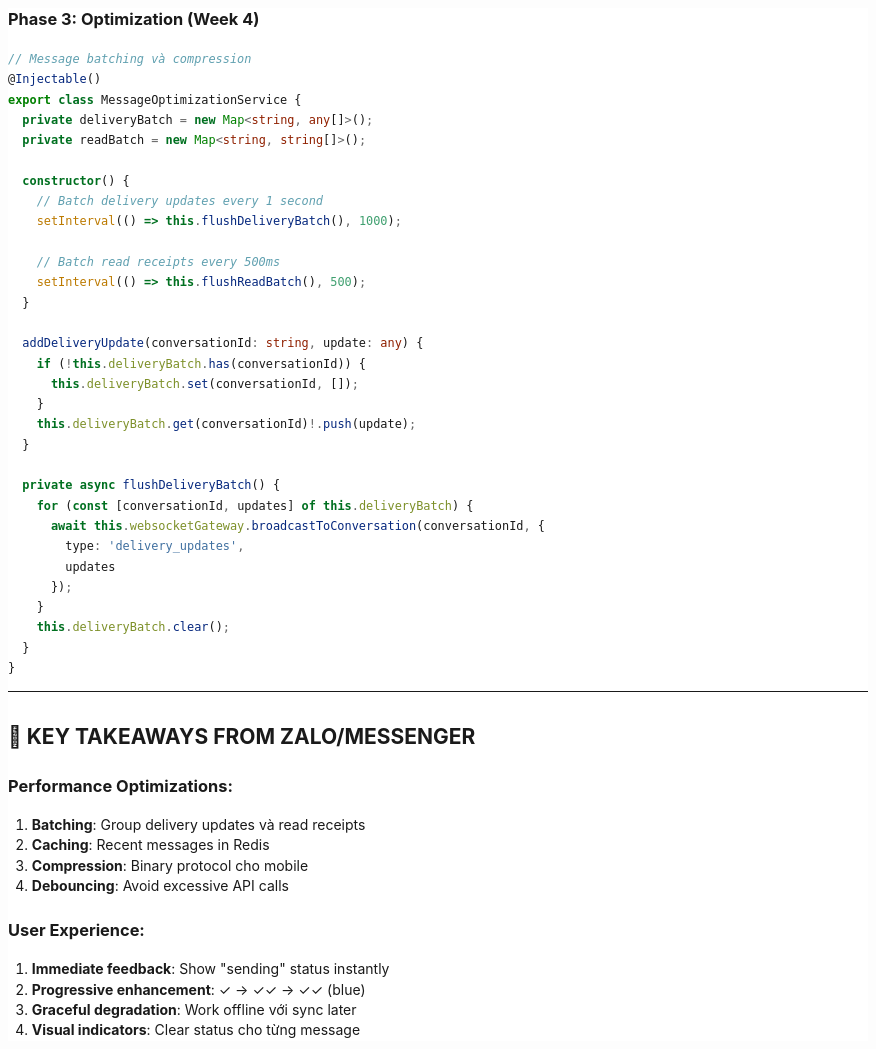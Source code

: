 ### **Phase 3: Optimization (Week 4)**
```typescript
// Message batching và compression
@Injectable()
export class MessageOptimizationService {
  private deliveryBatch = new Map<string, any[]>();
  private readBatch = new Map<string, string[]>();
  
  constructor() {
    // Batch delivery updates every 1 second
    setInterval(() => this.flushDeliveryBatch(), 1000);
    
    // Batch read receipts every 500ms  
    setInterval(() => this.flushReadBatch(), 500);
  }
  
  addDeliveryUpdate(conversationId: string, update: any) {
    if (!this.deliveryBatch.has(conversationId)) {
      this.deliveryBatch.set(conversationId, []);
    }
    this.deliveryBatch.get(conversationId)!.push(update);
  }
  
  private async flushDeliveryBatch() {
    for (const [conversationId, updates] of this.deliveryBatch) {
      await this.websocketGateway.broadcastToConversation(conversationId, {
        type: 'delivery_updates',
        updates
      });
    }
    this.deliveryBatch.clear();
  }
}
```

---

## 🎯 **KEY TAKEAWAYS FROM ZALO/MESSENGER**

### **Performance Optimizations:**
1. **Batching**: Group delivery updates và read receipts
2. **Caching**: Recent messages in Redis
3. **Compression**: Binary protocol cho mobile
4. **Debouncing**: Avoid excessive API calls

### **User Experience:**
1. **Immediate feedback**: Show "sending" status instantly
2. **Progressive enhancement**: ✓ → ✓✓ → ✓✓ (blue)
3. **Graceful degradation**: Work offline với sync later
4. **Visual indicators**: Clear status cho từng message
